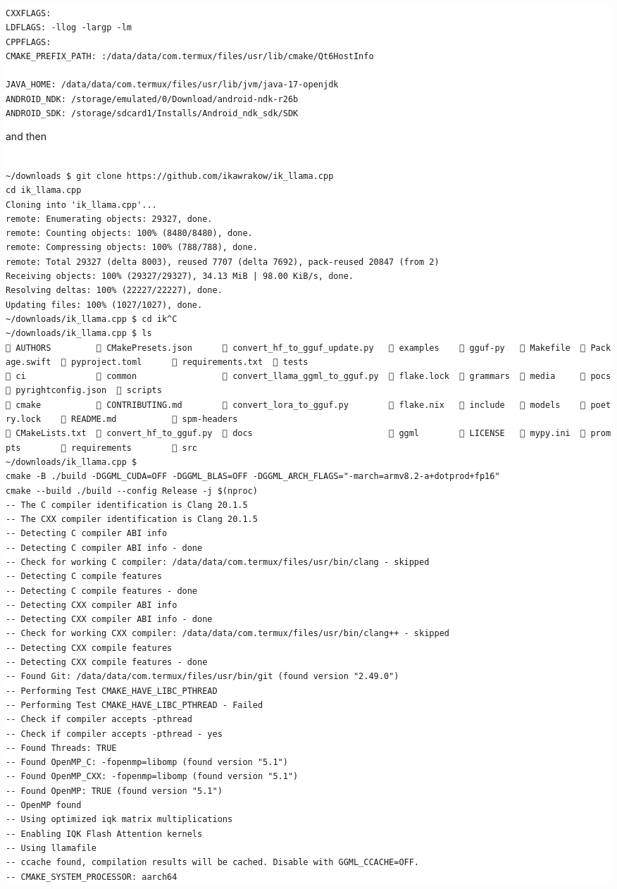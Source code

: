 ```
CXXFLAGS: 
LDFLAGS: -llog -largp -lm
CPPFLAGS: 
CMAKE_PREFIX_PATH: :/data/data/com.termux/files/usr/lib/cmake/Qt6HostInfo

JAVA_HOME: /data/data/com.termux/files/usr/lib/jvm/java-17-openjdk
ANDROID_NDK: /storage/emulated/0/Download/android-ndk-r26b
ANDROID_SDK: /storage/sdcard1/Installs/Android_ndk_sdk/SDK

```
and then
```

~/downloads $ git clone https://github.com/ikawrakow/ik_llama.cpp
cd ik_llama.cpp
Cloning into 'ik_llama.cpp'...
remote: Enumerating objects: 29327, done.
remote: Counting objects: 100% (8480/8480), done.
remote: Compressing objects: 100% (788/788), done.
remote: Total 29327 (delta 8003), reused 7707 (delta 7692), pack-reused 20847 (from 2)
Receiving objects: 100% (29327/29327), 34.13 MiB | 98.00 KiB/s, done.
Resolving deltas: 100% (22227/22227), done.
Updating files: 100% (1027/1027), done.
~/downloads/ik_llama.cpp $ cd ik^C
~/downloads/ik_llama.cpp $ ls
 AUTHORS          CMakePresets.json       convert_hf_to_gguf_update.py    examples     gguf-py    Makefile   Package.swift   pyproject.toml      󰌠 requirements.txt  󰙨 tests
 ci               common                  convert_llama_ggml_to_gguf.py   flake.lock   grammars   media      pocs            pyrightconfig.json   scripts           
 cmake            CONTRIBUTING.md         convert_lora_to_gguf.py         flake.nix    include    models     poetry.lock     README.md            spm-headers       
 CMakeLists.txt   convert_hf_to_gguf.py   docs                            ggml         LICENSE    mypy.ini   prompts         requirements        󱧼 src               
~/downloads/ik_llama.cpp $ 
cmake -B ./build -DGGML_CUDA=OFF -DGGML_BLAS=OFF -DGGML_ARCH_FLAGS="-march=armv8.2-a+dotprod+fp16"
cmake --build ./build --config Release -j $(nproc)
-- The C compiler identification is Clang 20.1.5
-- The CXX compiler identification is Clang 20.1.5
-- Detecting C compiler ABI info
-- Detecting C compiler ABI info - done
-- Check for working C compiler: /data/data/com.termux/files/usr/bin/clang - skipped
-- Detecting C compile features
-- Detecting C compile features - done
-- Detecting CXX compiler ABI info
-- Detecting CXX compiler ABI info - done
-- Check for working CXX compiler: /data/data/com.termux/files/usr/bin/clang++ - skipped
-- Detecting CXX compile features
-- Detecting CXX compile features - done
-- Found Git: /data/data/com.termux/files/usr/bin/git (found version "2.49.0")
-- Performing Test CMAKE_HAVE_LIBC_PTHREAD
-- Performing Test CMAKE_HAVE_LIBC_PTHREAD - Failed
-- Check if compiler accepts -pthread
-- Check if compiler accepts -pthread - yes
-- Found Threads: TRUE
-- Found OpenMP_C: -fopenmp=libomp (found version "5.1")
-- Found OpenMP_CXX: -fopenmp=libomp (found version "5.1")
-- Found OpenMP: TRUE (found version "5.1")
-- OpenMP found
-- Using optimized iqk matrix multiplications
-- Enabling IQK Flash Attention kernels
-- Using llamafile
-- ccache found, compilation results will be cached. Disable with GGML_CCACHE=OFF.
-- CMAKE_SYSTEM_PROCESSOR: aarch64
```